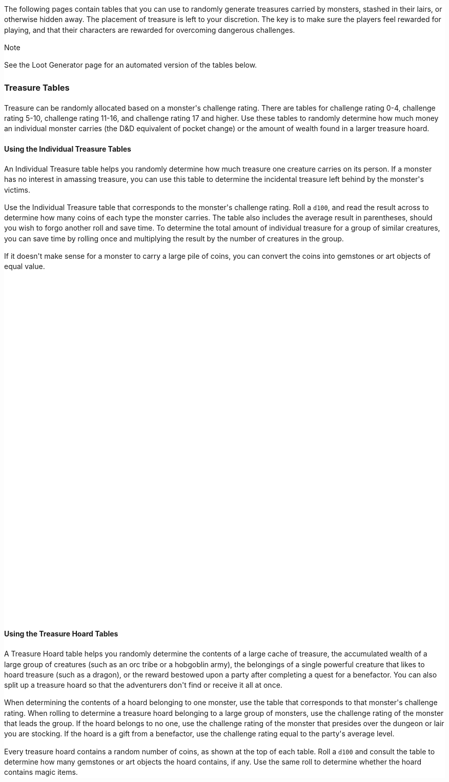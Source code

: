 The following pages contain tables that you can use to randomly generate treasures carried by monsters, stashed in their lairs, or otherwise hidden away. The placement of treasure is left to your discretion. The key is to make sure the players feel rewarded for playing, and that their characters are rewarded for overcoming dangerous challenges.

> [!note]
> See the Loot Generator page for an automated version of the tables below.

### Treasure Tables

Treasure can be randomly allocated based on a monster's challenge rating. There are tables for challenge rating 0-4, challenge rating 5-10, challenge rating 11-16, and challenge rating 17 and higher. Use these tables to randomly determine how much money an individual monster carries (the D&D equivalent of pocket change) or the amount of wealth found in a larger treasure hoard.

#### Using the Individual Treasure Tables

An Individual Treasure table helps you randomly determine how much treasure one creature carries on its person. If a monster has no interest in amassing treasure, you can use this table to determine the incidental treasure left behind by the monster's victims.

Use the Individual Treasure table that corresponds to the monster's challenge rating. Roll a `d100`, and read the result across to determine how many coins of each type the monster carries. The table also includes the average result in parentheses, should you wish to forgo another roll and save time. To determine the total amount of individual treasure for a group of similar creatures, you can save time by rolling once and multiplying the result by the number of creatures in the group.

If it doesn't make sense for a monster to carry a large pile of coins, you can convert the coins into gemstones or art objects of equal value.

![Individual Treasure: Challenge 0—4](/3-Mechanics/CLI/tables/individual-treasure-challenge-04.md)

![Individual Treasure: Challenge 5—10](/3-Mechanics/CLI/tables/individual-treasure-challenge-510.md)

![Individual Treasure: Challenge 11—16](/3-Mechanics/CLI/tables/individual-treasure-challenge-1116.md)

![Individual Treasure: Challenge 17+](/3-Mechanics/CLI/tables/individual-treasure-challenge-17.md)

#### Using the Treasure Hoard Tables

A Treasure Hoard table helps you randomly determine the contents of a large cache of treasure, the accumulated wealth of a large group of creatures (such as an orc tribe or a hobgoblin army), the belongings of a single powerful creature that likes to hoard treasure (such as a dragon), or the reward bestowed upon a party after completing a quest for a benefactor. You can also split up a treasure hoard so that the adventurers don't find or receive it all at once.

When determining the contents of a hoard belonging to one monster, use the table that corresponds to that monster's challenge rating. When rolling to determine a treasure hoard belonging to a large group of monsters, use the challenge rating of the monster that leads the group. If the hoard belongs to no one, use the challenge rating of the monster that presides over the dungeon or lair you are stocking. If the hoard is a gift from a benefactor, use the challenge rating equal to the party's average level.

Every treasure hoard contains a random number of coins, as shown at the top of each table. Roll a `d100` and consult the table to determine how many gemstones or art objects the hoard contains, if any. Use the same roll to determine whether the hoard contains magic items.
